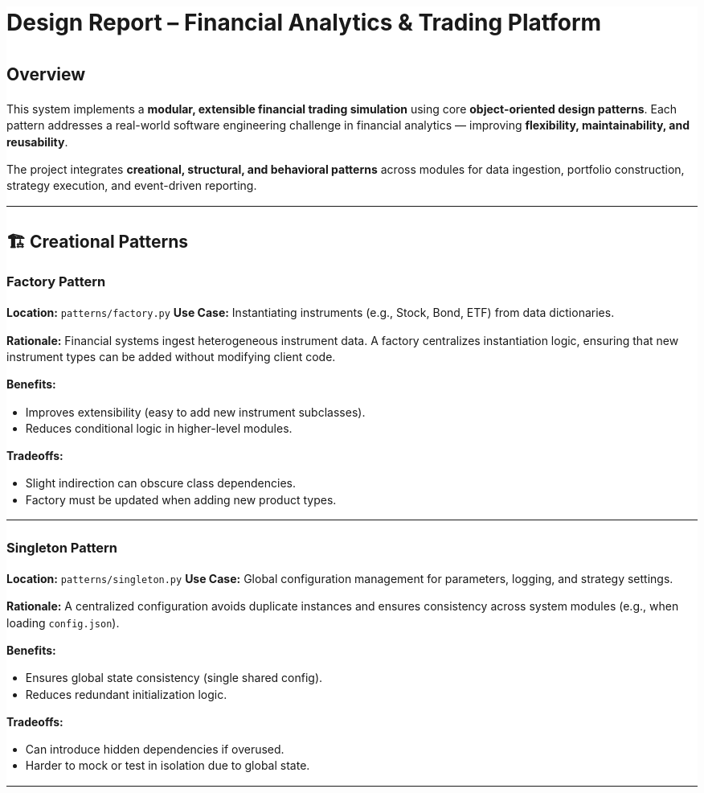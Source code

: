 # Design Report – Financial Analytics & Trading Platform

## Overview

This system implements a **modular, extensible financial trading simulation** using core **object-oriented design patterns**.
Each pattern addresses a real-world software engineering challenge in financial analytics — improving **flexibility, maintainability, and reusability**.

The project integrates **creational, structural, and behavioral patterns** across modules for data ingestion, portfolio construction, strategy execution, and event-driven reporting.

---

## 🏗️ Creational Patterns

### **Factory Pattern**

**Location:** `patterns/factory.py`
**Use Case:** Instantiating instruments (e.g., Stock, Bond, ETF) from data dictionaries.

**Rationale:**
Financial systems ingest heterogeneous instrument data. A factory centralizes instantiation logic, ensuring that new instrument types can be added without modifying client code.

**Benefits:**

* Improves extensibility (easy to add new instrument subclasses).
* Reduces conditional logic in higher-level modules.

**Tradeoffs:**

* Slight indirection can obscure class dependencies.
* Factory must be updated when adding new product types.

---

### **Singleton Pattern**

**Location:** `patterns/singleton.py`
**Use Case:** Global configuration management for parameters, logging, and strategy settings.

**Rationale:**
A centralized configuration avoids duplicate instances and ensures consistency across system modules (e.g., when loading `config.json`).

**Benefits:**

* Ensures global state consistency (single shared config).
* Reduces redundant initialization logic.

**Tradeoffs:**

* Can introduce hidden dependencies if overused.
* Harder to mock or test in isolation due to global state.

---